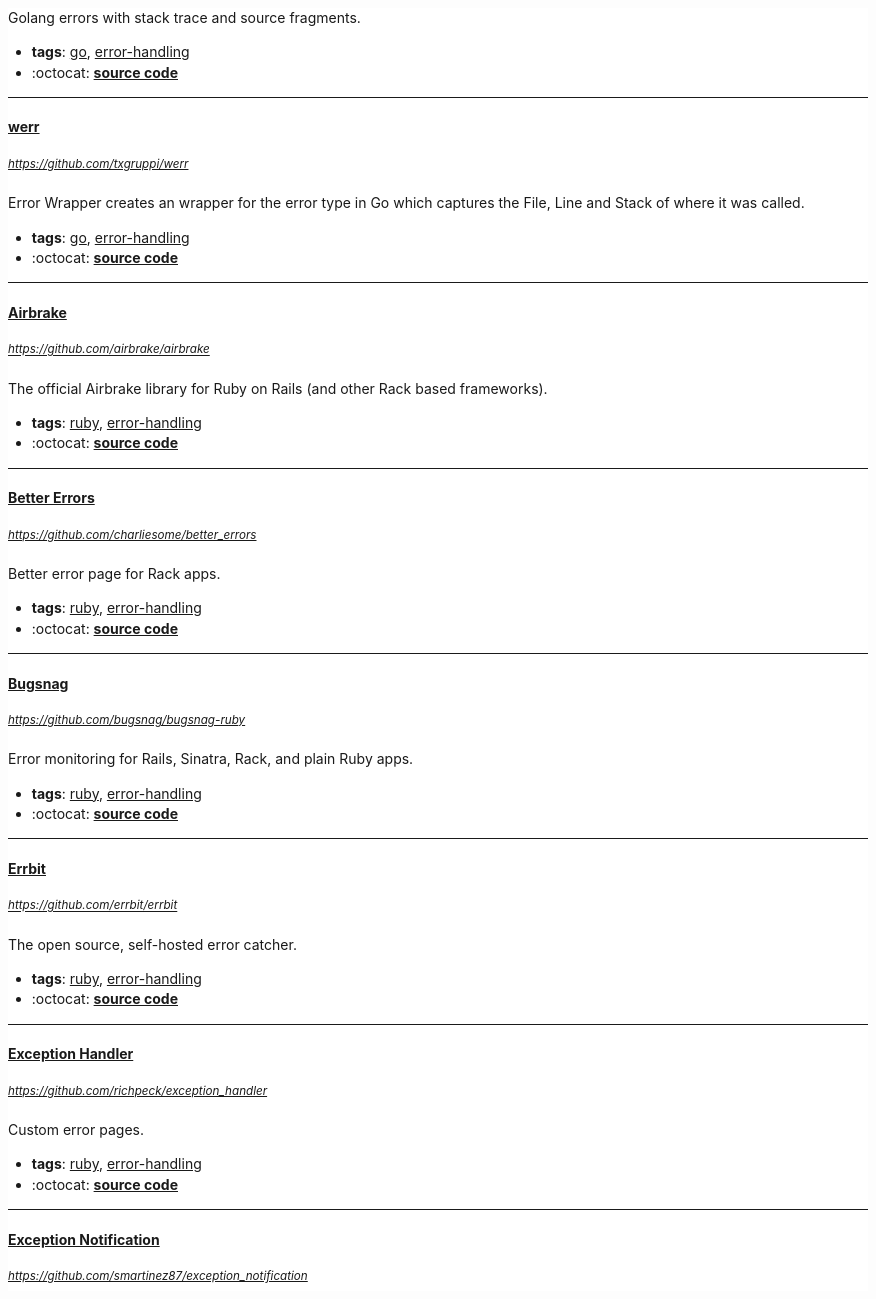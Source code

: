 Golang errors with stack trace and source fragments.
* **tags**: [go](../tagged/go.md), [error-handling](../tagged/error-handling.md)
* :octocat: **[source code](https://github.com/ztrue/tracerr)**
---
#### [werr](https://github.com/txgruppi/werr)
_<sup>https://github.com/txgruppi/werr</sup>_

Error Wrapper creates an wrapper for the error type in Go which captures the File, Line and Stack of where it was called.
* **tags**: [go](../tagged/go.md), [error-handling](../tagged/error-handling.md)
* :octocat: **[source code](https://github.com/txgruppi/werr)**
---
#### [Airbrake](https://github.com/airbrake/airbrake)
_<sup>https://github.com/airbrake/airbrake</sup>_

The official Airbrake library for Ruby on Rails (and other Rack based frameworks).
* **tags**: [ruby](../tagged/ruby.md), [error-handling](../tagged/error-handling.md)
* :octocat: **[source code](https://github.com/airbrake/airbrake)**
---
#### [Better Errors](https://github.com/charliesome/better_errors)
_<sup>https://github.com/charliesome/better_errors</sup>_

Better error page for Rack apps.
* **tags**: [ruby](../tagged/ruby.md), [error-handling](../tagged/error-handling.md)
* :octocat: **[source code](https://github.com/charliesome/better_errors)**
---
#### [Bugsnag](https://github.com/bugsnag/bugsnag-ruby)
_<sup>https://github.com/bugsnag/bugsnag-ruby</sup>_

Error monitoring for Rails, Sinatra, Rack, and plain Ruby apps.
* **tags**: [ruby](../tagged/ruby.md), [error-handling](../tagged/error-handling.md)
* :octocat: **[source code](https://github.com/bugsnag/bugsnag-ruby)**
---
#### [Errbit](https://github.com/errbit/errbit)
_<sup>https://github.com/errbit/errbit</sup>_

The open source, self-hosted error catcher.
* **tags**: [ruby](../tagged/ruby.md), [error-handling](../tagged/error-handling.md)
* :octocat: **[source code](https://github.com/errbit/errbit)**
---
#### [Exception Handler](https://github.com/richpeck/exception_handler)
_<sup>https://github.com/richpeck/exception_handler</sup>_

Custom error pages.
* **tags**: [ruby](../tagged/ruby.md), [error-handling](../tagged/error-handling.md)
* :octocat: **[source code](https://github.com/richpeck/exception_handler)**
---
#### [Exception Notification](https://github.com/smartinez87/exception_notification)
_<sup>https://github.com/smartinez87/exception_notification</sup>_
